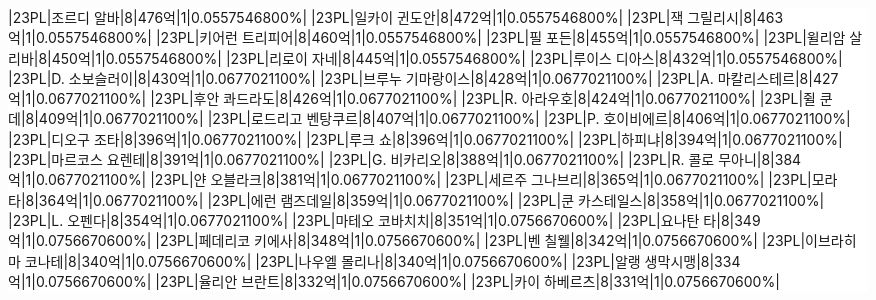|23PL|조르디 알바|8|476억|1|0.0557546800%|
|23PL|일카이 귄도안|8|472억|1|0.0557546800%|
|23PL|잭 그릴리시|8|463억|1|0.0557546800%|
|23PL|키어런 트리피어|8|460억|1|0.0557546800%|
|23PL|필 포든|8|455억|1|0.0557546800%|
|23PL|윌리암 살리바|8|450억|1|0.0557546800%|
|23PL|리로이 자네|8|445억|1|0.0557546800%|
|23PL|루이스 디아스|8|432억|1|0.0557546800%|
|23PL|D. 소보슬러이|8|430억|1|0.0677021100%|
|23PL|브루누 기마랑이스|8|428억|1|0.0677021100%|
|23PL|A. 마칼리스테르|8|427억|1|0.0677021100%|
|23PL|후안 콰드라도|8|426억|1|0.0677021100%|
|23PL|R. 아라우호|8|424억|1|0.0677021100%|
|23PL|쥘 쿤데|8|409억|1|0.0677021100%|
|23PL|로드리고 벤탕쿠르|8|407억|1|0.0677021100%|
|23PL|P. 호이비에르|8|406억|1|0.0677021100%|
|23PL|디오구 조타|8|396억|1|0.0677021100%|
|23PL|루크 쇼|8|396억|1|0.0677021100%|
|23PL|하피냐|8|394억|1|0.0677021100%|
|23PL|마르코스 요렌테|8|391억|1|0.0677021100%|
|23PL|G. 비카리오|8|388억|1|0.0677021100%|
|23PL|R. 콜로 무아니|8|384억|1|0.0677021100%|
|23PL|얀 오블라크|8|381억|1|0.0677021100%|
|23PL|세르주 그나브리|8|365억|1|0.0677021100%|
|23PL|모라타|8|364억|1|0.0677021100%|
|23PL|에런 램즈데일|8|359억|1|0.0677021100%|
|23PL|쿤 카스테일스|8|358억|1|0.0677021100%|
|23PL|L. 오펜다|8|354억|1|0.0677021100%|
|23PL|마테오 코바치치|8|351억|1|0.0756670600%|
|23PL|요나탄 타|8|349억|1|0.0756670600%|
|23PL|페데리코 키에사|8|348억|1|0.0756670600%|
|23PL|벤 칠웰|8|342억|1|0.0756670600%|
|23PL|이브라히마 코나테|8|340억|1|0.0756670600%|
|23PL|나우엘 몰리나|8|340억|1|0.0756670600%|
|23PL|알랭 생막시맹|8|334억|1|0.0756670600%|
|23PL|율리안 브란트|8|332억|1|0.0756670600%|
|23PL|카이 하베르츠|8|331억|1|0.0756670600%|